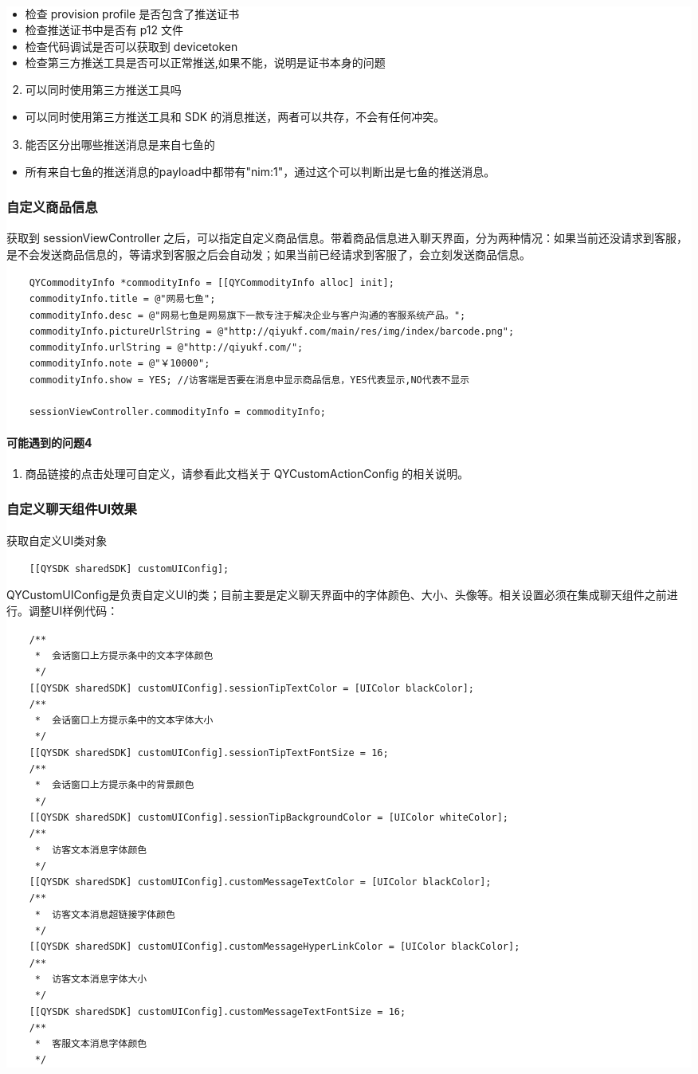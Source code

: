  * 检查 provision profile 是否包含了推送证书
 * 检查推送证书中是否有 p12 文件
 * 检查代码调试是否可以获取到 devicetoken
 * 检查第三方推送工具是否可以正常推送,如果不能，说明是证书本身的问题

2. 可以同时使用第三方推送工具吗
 * 可以同时使用第三方推送工具和 SDK 的消息推送，两者可以共存，不会有任何冲突。

3. 能否区分出哪些推送消息是来自七鱼的
 * 所有来自七鱼的推送消息的payload中都带有"nim:1"，通过这个可以判断出是七鱼的推送消息。
 
### 自定义商品信息
获取到 sessionViewController 之后，可以指定自定义商品信息。带着商品信息进入聊天界面，分为两种情况：如果当前还没请求到客服， 是不会发送商品信息的，等请求到客服之后会自动发；如果当前已经请求到客服了，会立刻发送商品信息。

```objc
	QYCommodityInfo *commodityInfo = [[QYCommodityInfo alloc] init];
    commodityInfo.title = @"网易七鱼";
    commodityInfo.desc = @"网易七鱼是网易旗下一款专注于解决企业与客户沟通的客服系统产品。";
    commodityInfo.pictureUrlString = @"http://qiyukf.com/main/res/img/index/barcode.png";
    commodityInfo.urlString = @"http://qiyukf.com/";
    commodityInfo.note = @"￥10000";
    commodityInfo.show = YES; //访客端是否要在消息中显示商品信息，YES代表显示,NO代表不显示

	sessionViewController.commodityInfo = commodityInfo;
```

#### 可能遇到的问题4
1. 商品链接的点击处理可自定义，请参看此文档关于 QYCustomActionConfig 的相关说明。

### 自定义聊天组件UI效果

获取自定义UI类对象

```objc
	[[QYSDK sharedSDK] customUIConfig];
```
QYCustomUIConfig是负责自定义UI的类；目前主要是定义聊天界面中的字体颜色、大小、头像等。相关设置必须在集成聊天组件之前进行。调整UI样例代码：

```objc
	/**
	 *  会话窗口上方提示条中的文本字体颜色
	 */
    [[QYSDK sharedSDK] customUIConfig].sessionTipTextColor = [UIColor blackColor];
    /**
	 *  会话窗口上方提示条中的文本字体大小
	 */
    [[QYSDK sharedSDK] customUIConfig].sessionTipTextFontSize = 16;
    /**
	 *  会话窗口上方提示条中的背景颜色
	 */
    [[QYSDK sharedSDK] customUIConfig].sessionTipBackgroundColor = [UIColor whiteColor];
	/**
	 *  访客文本消息字体颜色
	 */
    [[QYSDK sharedSDK] customUIConfig].customMessageTextColor = [UIColor blackColor];
    /**
	 *  访客文本消息超链接字体颜色
	 */
    [[QYSDK sharedSDK] customUIConfig].customMessageHyperLinkColor = [UIColor blackColor];
    /**
	 *  访客文本消息字体大小
	 */
    [[QYSDK sharedSDK] customUIConfig].customMessageTextFontSize = 16;
    /**
	 *  客服文本消息字体颜色
	 */
```